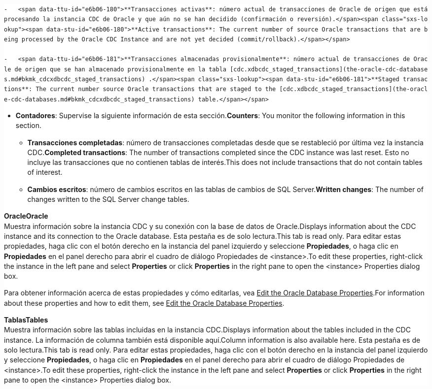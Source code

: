     -   <span data-ttu-id="e6b06-180">**Transacciones activas**: número actual de transacciones de Oracle de origen que está procesando la instancia CDC de Oracle y que aún no se han decidido (confirmación o reversión).</span><span class="sxs-lookup"><span data-stu-id="e6b06-180">**Active transactions**: The current number of source Oracle transactions that are being processed by the Oracle CDC Instance and are not yet decided (commit/rollback).</span></span>  
  
    -   <span data-ttu-id="e6b06-181">**Transacciones almacenadas provisionalmente**: número actual de transacciones de Oracle de origen que se han almacenado provisionalmente en la tabla [cdc.xdbcdc_staged_transactions](the-oracle-cdc-databases.md#bkmk_cdcxdbcdc_staged_transactions) .</span><span class="sxs-lookup"><span data-stu-id="e6b06-181">**Staged transactions**: The current number source Oracle transactions that are staged to the [cdc.xdbcdc_staged_transactions](the-oracle-cdc-databases.md#bkmk_cdcxdbcdc_staged_transactions) table.</span></span>  
  
-   <span data-ttu-id="e6b06-182">**Contadores**: Supervise la siguiente información de esta sección.</span><span class="sxs-lookup"><span data-stu-id="e6b06-182">**Counters**: You monitor the following information in this section.</span></span>  
  
    -   <span data-ttu-id="e6b06-183">**Transacciones completadas**: número de transacciones completadas desde que se restableció por última vez la instancia CDC.</span><span class="sxs-lookup"><span data-stu-id="e6b06-183">**Completed transactions**: The number of transactions completed since the CDC instance was last reset.</span></span> <span data-ttu-id="e6b06-184">Esto no incluye las transacciones que no contienen tablas de interés.</span><span class="sxs-lookup"><span data-stu-id="e6b06-184">This does not include transactions that do not contain tables of interest.</span></span>  
  
    -   <span data-ttu-id="e6b06-185">**Cambios escritos**: número de cambios escritos en las tablas de cambios de SQL Server.</span><span class="sxs-lookup"><span data-stu-id="e6b06-185">**Written changes**: The number of changes written to the SQL Server change tables.</span></span>  
  
 <span data-ttu-id="e6b06-186">**Oracle**</span><span class="sxs-lookup"><span data-stu-id="e6b06-186">**Oracle**</span></span>  
 <span data-ttu-id="e6b06-187">Muestra información sobre la instancia CDC y su conexión con la base de datos de Oracle.</span><span class="sxs-lookup"><span data-stu-id="e6b06-187">Displays information about the CDC instance and its connection to the Oracle database.</span></span> <span data-ttu-id="e6b06-188">Esta pestaña es de solo lectura.</span><span class="sxs-lookup"><span data-stu-id="e6b06-188">This tab is read only.</span></span> <span data-ttu-id="e6b06-189">Para editar estas propiedades, haga clic con el botón derecho en la instancia del panel izquierdo y seleccione **Propiedades**, o haga clic en **Propiedades** en el panel derecho para abrir el cuadro de diálogo Propiedades de \<instance>.</span><span class="sxs-lookup"><span data-stu-id="e6b06-189">To edit these properties, right-click the instance in the left pane and select **Properties** or click **Properties** in the right pane to open the \<instance> Properties dialog box.</span></span>  
  
 <span data-ttu-id="e6b06-190">Para obtener información acerca de estas propiedades y cómo editarlas, vea [Edit the Oracle Database Properties](edit-the-oracle-database-properties.md).</span><span class="sxs-lookup"><span data-stu-id="e6b06-190">For information about these properties and how to edit them, see [Edit the Oracle Database Properties](edit-the-oracle-database-properties.md).</span></span>  
  
 <span data-ttu-id="e6b06-191">**Tablas**</span><span class="sxs-lookup"><span data-stu-id="e6b06-191">**Tables**</span></span>  
 <span data-ttu-id="e6b06-192">Muestra información sobre las tablas incluidas en la instancia CDC.</span><span class="sxs-lookup"><span data-stu-id="e6b06-192">Displays information about the tables included in the CDC instance.</span></span> <span data-ttu-id="e6b06-193">La información de columna también está disponible aquí.</span><span class="sxs-lookup"><span data-stu-id="e6b06-193">Column information is also available here.</span></span> <span data-ttu-id="e6b06-194">Esta pestaña es de solo lectura.</span><span class="sxs-lookup"><span data-stu-id="e6b06-194">This tab is read only.</span></span> <span data-ttu-id="e6b06-195">Para editar estas propiedades, haga clic con el botón derecho en la instancia del panel izquierdo y seleccione **Propiedades**, o haga clic en **Propiedades** en el panel derecho para abrir el cuadro de diálogo Propiedades de \<instance>.</span><span class="sxs-lookup"><span data-stu-id="e6b06-195">To edit these properties, right-click the instance in the left pane and select **Properties** or click **Properties** in the right pane to open the \<instance> Properties dialog box.</span></span>  
  